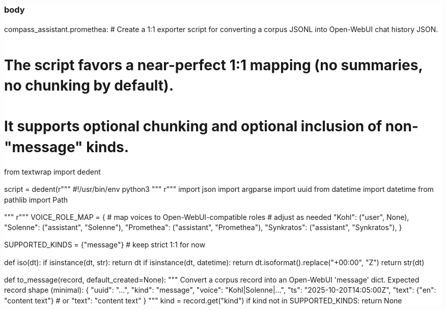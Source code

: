 ### body
compass_assistant.promethea: # Create a 1:1 exporter script for converting a corpus JSONL into Open-WebUI chat history JSON.
# The script favors a near-perfect 1:1 mapping (no summaries, no chunking by default).
# It supports optional chunking and optional inclusion of non-"message" kinds.
from textwrap import dedent

script = dedent(r"""
#!/usr/bin/env python3
"""
r"""
import json
import argparse
import uuid
from datetime import datetime
from pathlib import Path

"""
r"""
VOICE_ROLE_MAP = {
    # map voices to Open-WebUI-compatible roles
    # adjust as needed
    "Kohl": ("user", None),
    "Solenne": ("assistant", "Solenne"),
    "Promethea": ("assistant", "Promethea"),
    "Synkratos": ("assistant", "Synkratos"),
}

SUPPORTED_KINDS = {"message"}  # keep strict 1:1 for now

def iso(dt):
    if isinstance(dt, str):
        return dt
    if isinstance(dt, datetime):
        return dt.isoformat().replace("+00:00", "Z")
    return str(dt)

def to_message(record, default_created=None):
    """
    Convert a corpus record into an Open-WebUI 'message' dict.
    Expected record shape (minimal):
      {
        "uuid": "...",
        "kind": "message",
        "voice": "Kohl|Solenne|...",
        "ts": "2025-10-20T14:05:00Z",
        "text": {"en": "content text"}  # or "text": "content text"
      }
    """
    kind = record.get("kind")
    if kind not in SUPPORTED_KINDS:
        return None

